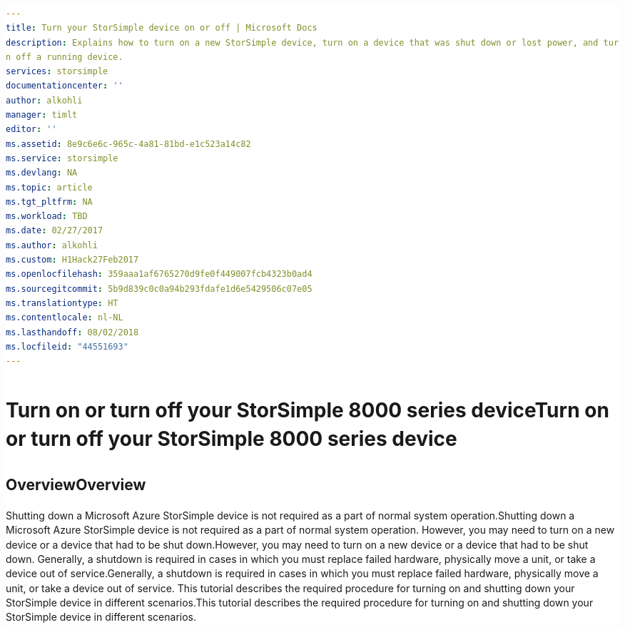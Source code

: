 ```yaml
---
title: Turn your StorSimple device on or off | Microsoft Docs
description: Explains how to turn on a new StorSimple device, turn on a device that was shut down or lost power, and turn off a running device.
services: storsimple
documentationcenter: ''
author: alkohli
manager: timlt
editor: ''
ms.assetid: 8e9c6e6c-965c-4a81-81bd-e1c523a14c82
ms.service: storsimple
ms.devlang: NA
ms.topic: article
ms.tgt_pltfrm: NA
ms.workload: TBD
ms.date: 02/27/2017
ms.author: alkohli
ms.custom: H1Hack27Feb2017
ms.openlocfilehash: 359aaa1af6765270d9fe0f449007fcb4323b0ad4
ms.sourcegitcommit: 5b9d839c0c0a94b293fdafe1d6e5429506c07e05
ms.translationtype: HT
ms.contentlocale: nl-NL
ms.lasthandoff: 08/02/2018
ms.locfileid: "44551693"
---
```

# <a name="turn-on-or-turn-off-your-storsimple-8000-series-device"></a><span data-ttu-id="d67b8-103">Turn on or turn off your StorSimple 8000 series device</span><span class="sxs-lookup"><span data-stu-id="d67b8-103">Turn on or turn off your StorSimple 8000 series device</span></span>
## <a name="overview"></a><span data-ttu-id="d67b8-104">Overview</span><span class="sxs-lookup"><span data-stu-id="d67b8-104">Overview</span></span>
<span data-ttu-id="d67b8-105">Shutting down a Microsoft Azure StorSimple device is not required as a part of normal system operation.</span><span class="sxs-lookup"><span data-stu-id="d67b8-105">Shutting down a Microsoft Azure StorSimple device is not required as a part of normal system operation.</span></span> <span data-ttu-id="d67b8-106">However, you may need to turn on a new device or a device that had to be shut down.</span><span class="sxs-lookup"><span data-stu-id="d67b8-106">However, you may need to turn on a new device or a device that had to be shut down.</span></span> <span data-ttu-id="d67b8-107">Generally, a shutdown is required in cases in which you must replace failed hardware, physically move a unit, or take a device out of service.</span><span class="sxs-lookup"><span data-stu-id="d67b8-107">Generally, a shutdown is required in cases in which you must replace failed hardware, physically move a unit, or take a device out of service.</span></span> <span data-ttu-id="d67b8-108">This tutorial describes the required procedure for turning on and shutting down your StorSimple device in different scenarios.</span><span class="sxs-lookup"><span data-stu-id="d67b8-108">This tutorial describes the required procedure for turning on and shutting down your StorSimple device in different scenarios.</span></span>
